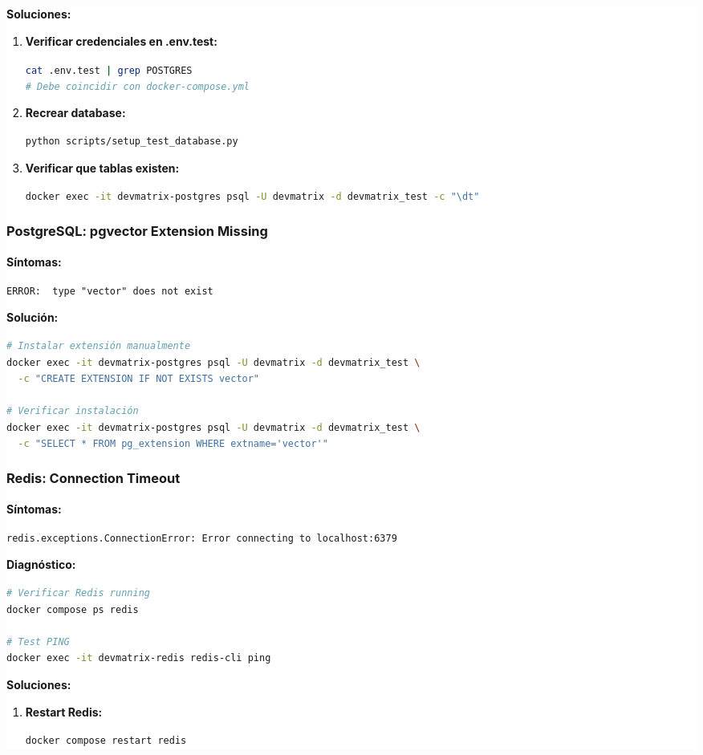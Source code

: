**Soluciones:**

1. **Verificar credenciales en .env.test:**
   ```bash
   cat .env.test | grep POSTGRES
   # Debe coincidir con docker-compose.yml
   ```

2. **Recrear database:**
   ```bash
   python scripts/setup_test_database.py
   ```

3. **Verificar que tablas existen:**
   ```bash
   docker exec -it devmatrix-postgres psql -U devmatrix -d devmatrix_test -c "\dt"
   ```

### PostgreSQL: pgvector Extension Missing

**Síntomas:**
```
ERROR:  type "vector" does not exist
```

**Solución:**
```bash
# Instalar extensión manualmente
docker exec -it devmatrix-postgres psql -U devmatrix -d devmatrix_test \
  -c "CREATE EXTENSION IF NOT EXISTS vector"

# Verificar instalación
docker exec -it devmatrix-postgres psql -U devmatrix -d devmatrix_test \
  -c "SELECT * FROM pg_extension WHERE extname='vector'"
```

### Redis: Connection Timeout

**Síntomas:**
```
redis.exceptions.ConnectionError: Error connecting to localhost:6379
```

**Diagnóstico:**
```bash
# Verificar Redis running
docker compose ps redis

# Test PING
docker exec -it devmatrix-redis redis-cli ping
```

**Soluciones:**

1. **Restart Redis:**
   ```bash
   docker compose restart redis
   ```
